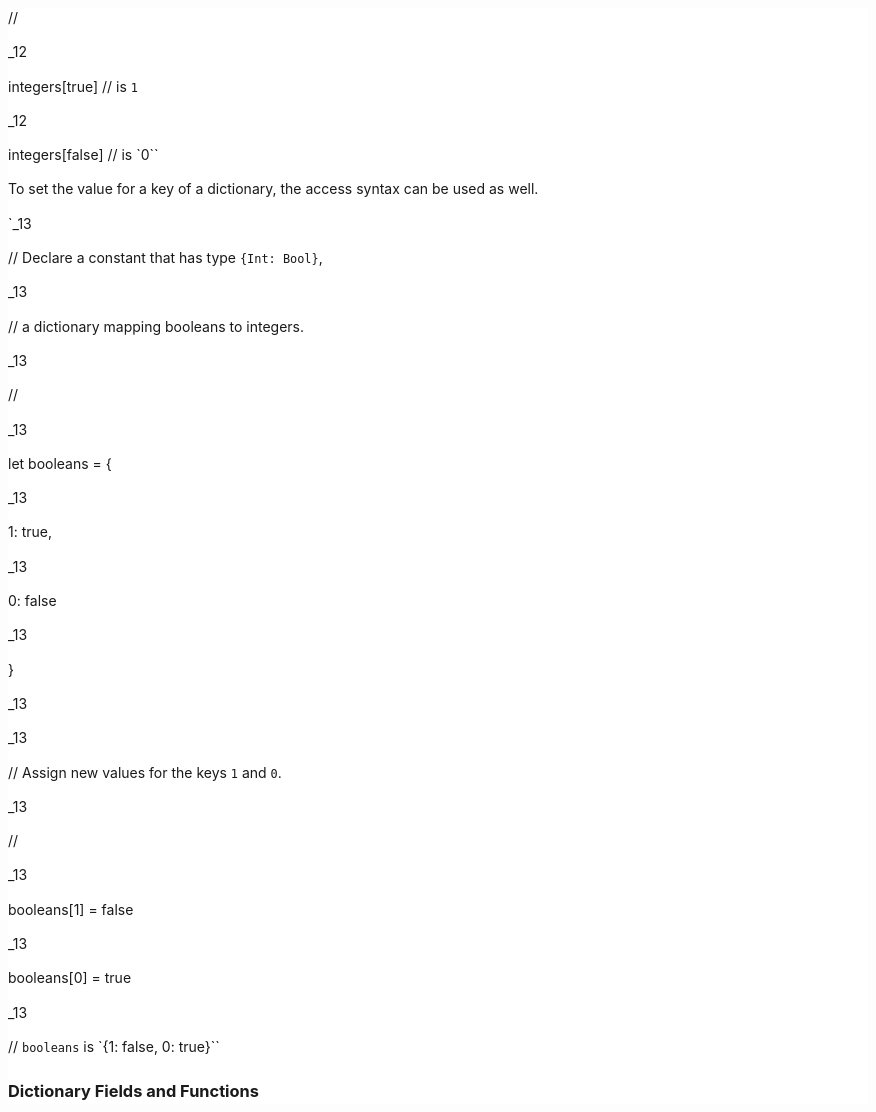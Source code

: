 //

_12

integers[true] // is `1`

_12

integers[false] // is `0``

To set the value for a key of a dictionary,
the access syntax can be used as well.

`_13

// Declare a constant that has type `{Int: Bool}`,

_13

// a dictionary mapping booleans to integers.

_13

//

_13

let booleans = {

_13

1: true,

_13

0: false

_13

}

_13

_13

// Assign new values for the keys `1` and `0`.

_13

//

_13

booleans[1] = false

_13

booleans[0] = true

_13

// `booleans` is `{1: false, 0: true}``

### Dictionary Fields and Functions[​](#dictionary-fields-and-functions "Direct link to Dictionary Fields and Functions")
